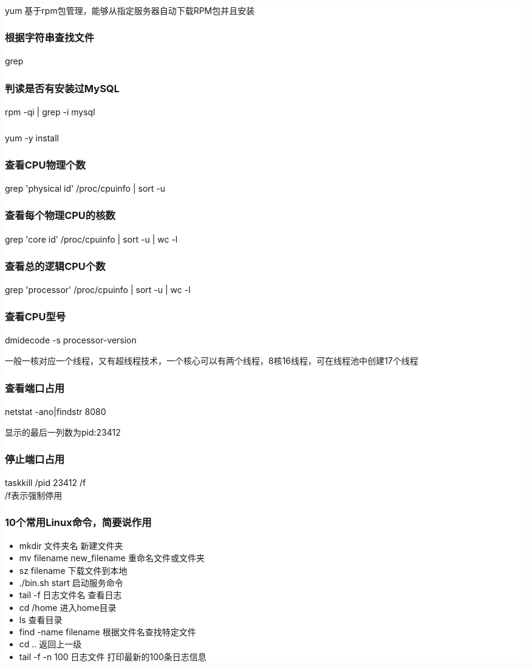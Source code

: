 yum 基于rpm包管理，能够从指定服务器自动下载RPM包并且安装

### 根据字符串查找文件
grep

### 判读是否有安装过MySQL
rpm -qi | grep -i mysql

### 
yum -y install 






### 查看CPU物理个数
grep 'physical id' /proc/cpuinfo | sort -u

### 查看每个物理CPU的核数
grep 'core id' /proc/cpuinfo | sort -u | wc -l

### 查看总的逻辑CPU个数
grep 'processor' /proc/cpuinfo | sort -u | wc -l 

### 查看CPU型号
dmidecode -s processor-version



一般一核对应一个线程，又有超线程技术，一个核心可以有两个线程，8核16线程，可在线程池中创建17个线程


### 查看端口占用
netstat -ano|findstr 8080  

显示的最后一列数为pid:23412  

### 停止端口占用  
taskkill /pid 23412 /f  
/f表示强制停用





### 10个常用Linux命令，简要说作用
- mkdir 文件夹名 新建文件夹
- mv filename new_filename 重命名文件或文件夹
- sz filename  下载文件到本地
- ./bin.sh start 启动服务命令
- tail -f 日志文件名  查看日志
- cd /home 进入home目录
- ls 查看目录
- find -name filename 根据文件名查找特定文件
- cd .. 返回上一级
- tail -f -n 100 日志文件  打印最新的100条日志信息

